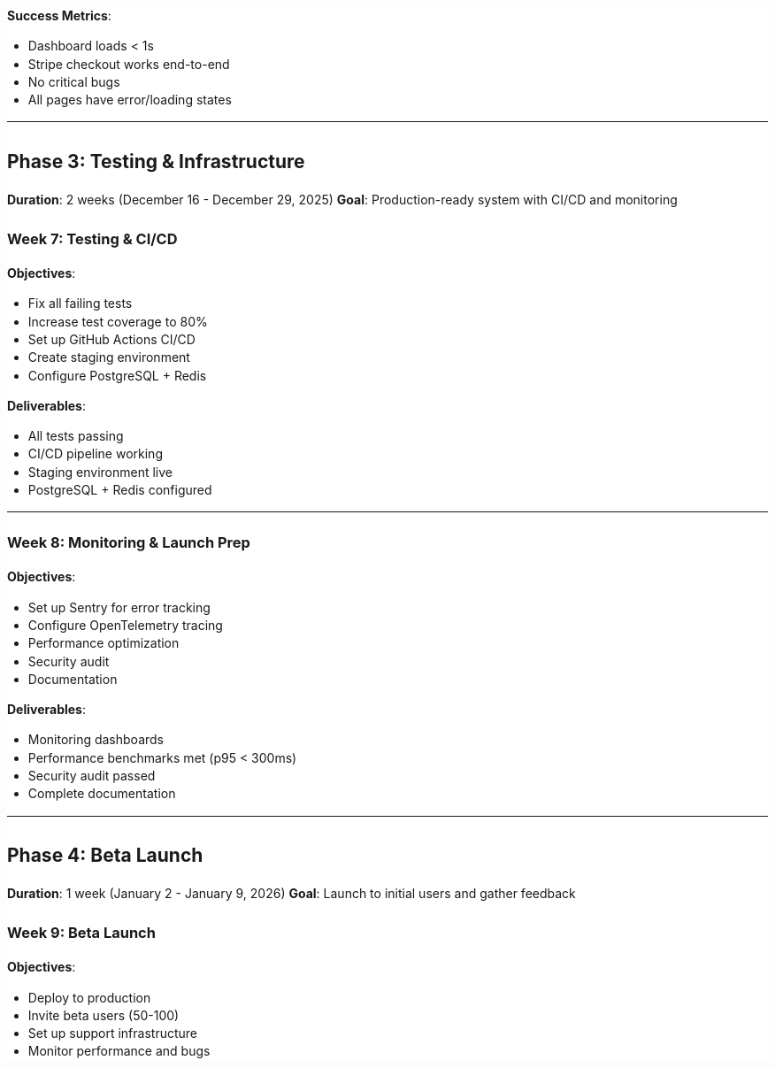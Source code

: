 **Success Metrics**:
- Dashboard loads < 1s
- Stripe checkout works end-to-end
- No critical bugs
- All pages have error/loading states

---

## Phase 3: Testing & Infrastructure

**Duration**: 2 weeks (December 16 - December 29, 2025)
**Goal**: Production-ready system with CI/CD and monitoring

### Week 7: Testing & CI/CD
**Objectives**:
- Fix all failing tests
- Increase test coverage to 80%
- Set up GitHub Actions CI/CD
- Create staging environment
- Configure PostgreSQL + Redis

**Deliverables**:
- All tests passing
- CI/CD pipeline working
- Staging environment live
- PostgreSQL + Redis configured

---

### Week 8: Monitoring & Launch Prep
**Objectives**:
- Set up Sentry for error tracking
- Configure OpenTelemetry tracing
- Performance optimization
- Security audit
- Documentation

**Deliverables**:
- Monitoring dashboards
- Performance benchmarks met (p95 < 300ms)
- Security audit passed
- Complete documentation

---

## Phase 4: Beta Launch

**Duration**: 1 week (January 2 - January 9, 2026)
**Goal**: Launch to initial users and gather feedback

### Week 9: Beta Launch
**Objectives**:
- Deploy to production
- Invite beta users (50-100)
- Set up support infrastructure
- Monitor performance and bugs
